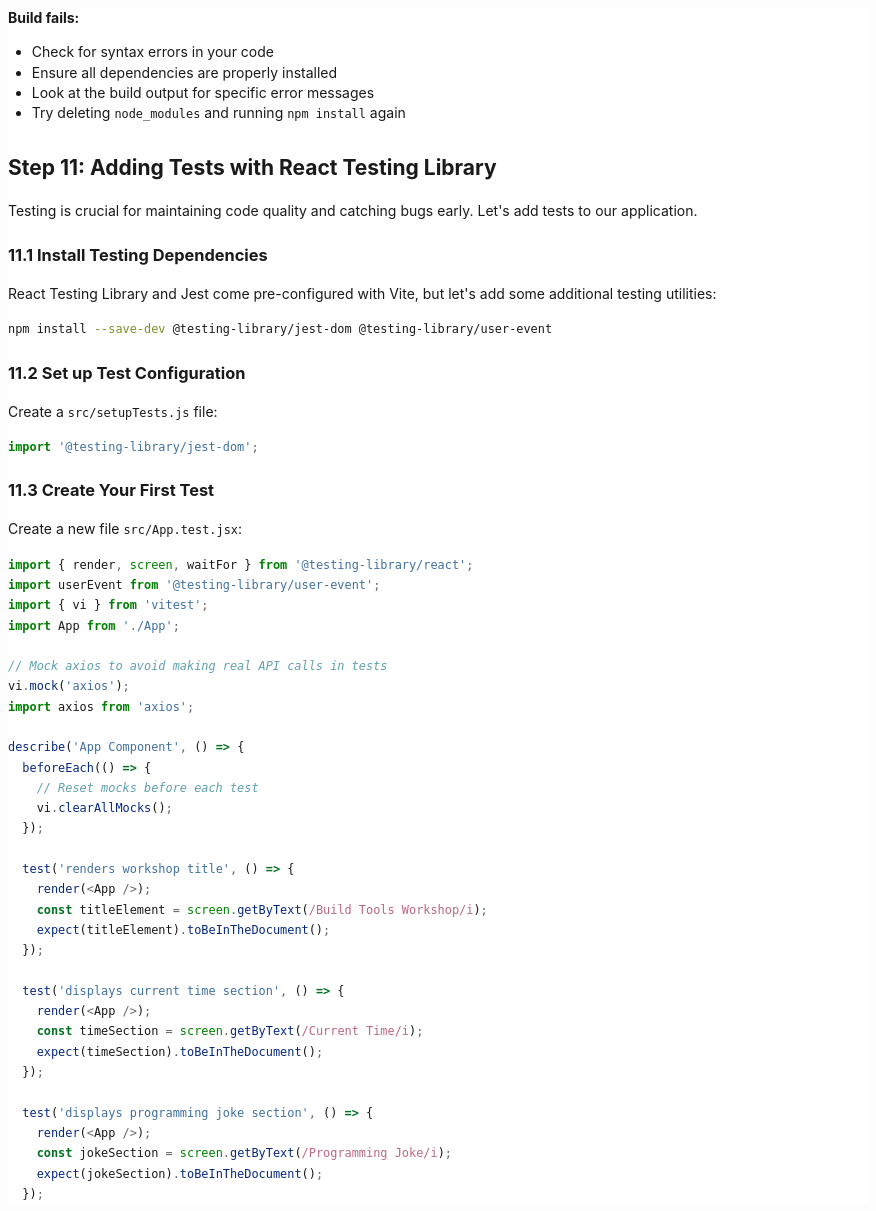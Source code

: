 **Build fails:**
- Check for syntax errors in your code
- Ensure all dependencies are properly installed
- Look at the build output for specific error messages
- Try deleting `node_modules` and running `npm install` again

## Step 11: Adding Tests with React Testing Library

Testing is crucial for maintaining code quality and catching bugs early. Let's add tests to our application.

### 11.1 Install Testing Dependencies

React Testing Library and Jest come pre-configured with Vite, but let's add some additional testing utilities:

```bash
npm install --save-dev @testing-library/jest-dom @testing-library/user-event
```

### 11.2 Set up Test Configuration

Create a `src/setupTests.js` file:

```javascript
import '@testing-library/jest-dom';
```

### 11.3 Create Your First Test

Create a new file `src/App.test.jsx`:

```javascript
import { render, screen, waitFor } from '@testing-library/react';
import userEvent from '@testing-library/user-event';
import { vi } from 'vitest';
import App from './App';

// Mock axios to avoid making real API calls in tests
vi.mock('axios');
import axios from 'axios';

describe('App Component', () => {
  beforeEach(() => {
    // Reset mocks before each test
    vi.clearAllMocks();
  });

  test('renders workshop title', () => {
    render(<App />);
    const titleElement = screen.getByText(/Build Tools Workshop/i);
    expect(titleElement).toBeInTheDocument();
  });

  test('displays current time section', () => {
    render(<App />);
    const timeSection = screen.getByText(/Current Time/i);
    expect(timeSection).toBeInTheDocument();
  });

  test('displays programming joke section', () => {
    render(<App />);
    const jokeSection = screen.getByText(/Programming Joke/i);
    expect(jokeSection).toBeInTheDocument();
  });

```